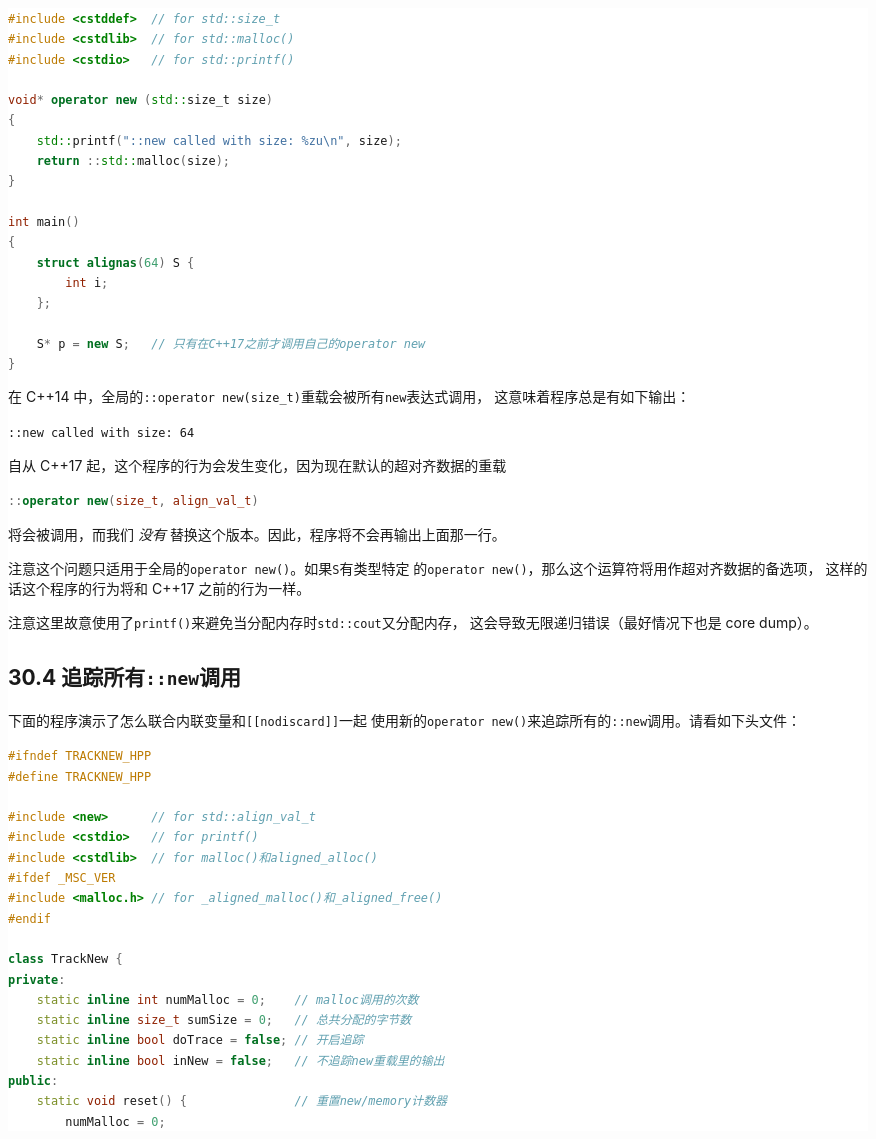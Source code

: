 ```cpp
#include <cstddef>  // for std::size_t
#include <cstdlib>  // for std::malloc()
#include <cstdio>   // for std::printf()

void* operator new (std::size_t size)
{
    std::printf("::new called with size: %zu\n", size);
    return ::std::malloc(size);
}

int main()
{
    struct alignas(64) S {
        int i;
    };

    S* p = new S;   // 只有在C++17之前才调用自己的operator new
}
```

在 C++14 中，全局的`::operator new(size_t)`重载会被所有`new`表达式调用，
这意味着程序总是有如下输出：

```
::new called with size: 64
```

自从 C++17 起，这个程序的行为会发生变化，因为现在默认的超对齐数据的重载

```cpp
::operator new(size_t, align_val_t)
```

将会被调用，而我们 _没有_ 替换这个版本。因此，程序将不会再输出上面那一行。

注意这个问题只适用于全局的`operator new()`。如果`S`有类型特定
的`operator new()`，那么这个运算符将用作超对齐数据的备选项，
这样的话这个程序的行为将和 C++17 之前的行为一样。

注意这里故意使用了`printf()`来避免当分配内存时`std::cout`又分配内存，
这会导致无限递归错误（最好情况下也是 core dump）。

## 30.4 追踪所有`::new`调用

下面的程序演示了怎么联合内联变量和`[[nodiscard]]`一起
使用新的`operator new()`来追踪所有的`::new`调用。请看如下头文件：

```cpp
#ifndef TRACKNEW_HPP
#define TRACKNEW_HPP

#include <new>      // for std::align_val_t
#include <cstdio>   // for printf()
#include <cstdlib>  // for malloc()和aligned_alloc()
#ifdef _MSC_VER
#include <malloc.h> // for _aligned_malloc()和_aligned_free()
#endif

class TrackNew {
private:
    static inline int numMalloc = 0;    // malloc调用的次数
    static inline size_t sumSize = 0;   // 总共分配的字节数
    static inline bool doTrace = false; // 开启追踪
    static inline bool inNew = false;   // 不追踪new重载里的输出
public:
    static void reset() {               // 重置new/memory计数器
        numMalloc = 0;
```